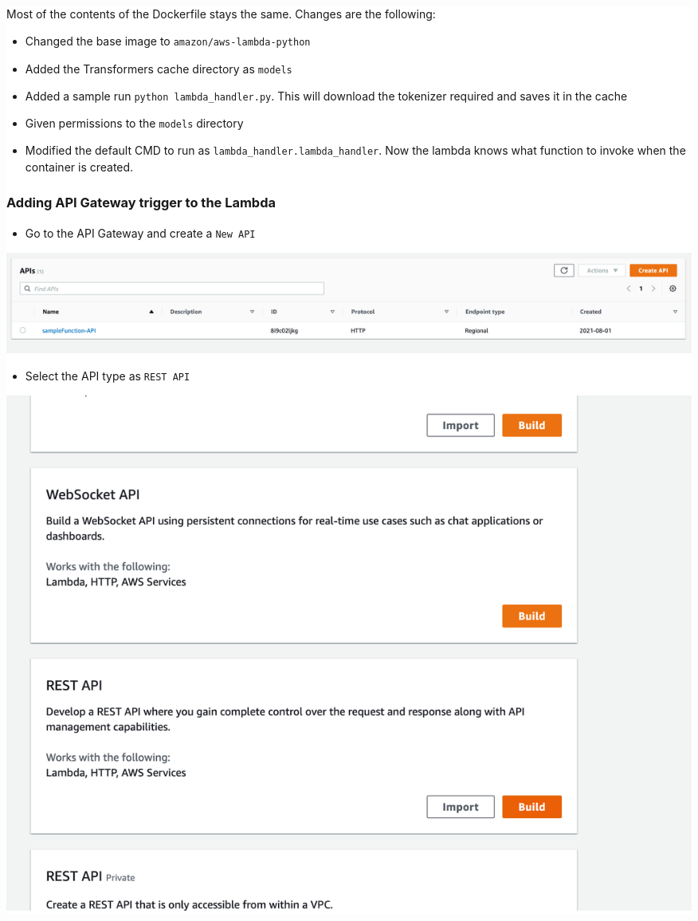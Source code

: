Most of the contents of the Dockerfile stays the same. Changes are the following:

- Changed the base image to `amazon/aws-lambda-python`

- Added the Transformers cache directory as `models`

- Added a sample run `python lambda_handler.py`. This will download the tokenizer required and saves it in the cache

- Given permissions to the `models` directory

- Modified the default CMD to run as `lambda_handler.lambda_handler`. Now the lambda knows what function to invoke when the container is created.

### Adding API Gateway trigger to the Lambda

- Go to the API Gateway and create a `New API`

![normal](/static/images/lambda/api_6.png)

- Select the API type as `REST API`

![normal](/static/images/lambda/api_7.png)
